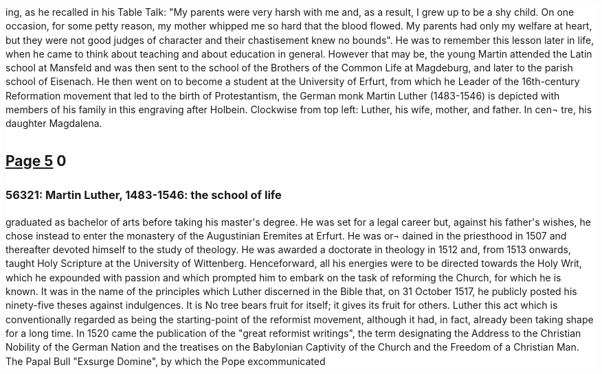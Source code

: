 ing, as he recalled in his Table Talk: "My
parents were very harsh with me and, as a
result, I grew up to be a shy child. On one
occasion, for some petty reason, my mother
whipped me so hard that the blood flowed.
My parents had only my welfare at heart,
but they were not good judges of character
and their chastisement knew no bounds".
He was to remember this lesson later in life,
when he came to think about teaching and
about education in general.
However that may be, the young Martin
attended the Latin school at Mansfeld and
was then sent to the school of the Brothers
of the Common Life at Magdeburg, and
later to the parish school of Eisenach. He
then went on to become a student at the
University of Erfurt, from which he
Leader of the 16th-century Reformation movement that led to the
birth of Protestantism, the German monk Martin Luther (1483-1546)
is depicted with members of his family in this engraving after Holbein.
Clockwise from top left: Luther, his wife, mother, and father. In cen¬
tre, his daughter Magdalena.

## [Page 5](074704engo.pdf#page=5) 0

### 56321: Martin Luther, 1483-1546: the school of life

graduated as bachelor of arts before taking
his master's degree. He was set for a legal
career but, against his father's wishes, he
chose instead to enter the monastery of the
Augustinian Eremites at Erfurt. He was or¬
dained in the priesthood in 1507 and
thereafter devoted himself to the study of
theology. He was awarded a doctorate in
theology in 1512 and, from 1513 onwards,
taught Holy Scripture at the University of
Wittenberg.
Henceforward, all his energies were to be
directed towards the Holy Writ, which he
expounded with passion and which
prompted him to embark on the task of
reforming the Church, for which he is
known. It was in the name of the principles
which Luther discerned in the Bible that, on
31 October 1517, he publicly posted his
ninety-five theses against indulgences. It is
No tree bears fruit for itself; it
gives its fruit for others.
Luther
this act which is conventionally regarded as
being the starting-point of the reformist
movement, although it had, in fact, already
been taking shape for a long time.
In 1520 came the publication of the
"great reformist writings", the term
designating the Address to the Christian
Nobility of the German Nation and the
treatises on the Babylonian Captivity of the
Church and the Freedom of a Christian
Man. The Papal Bull "Exsurge Domine",
by which the Pope excommunicated